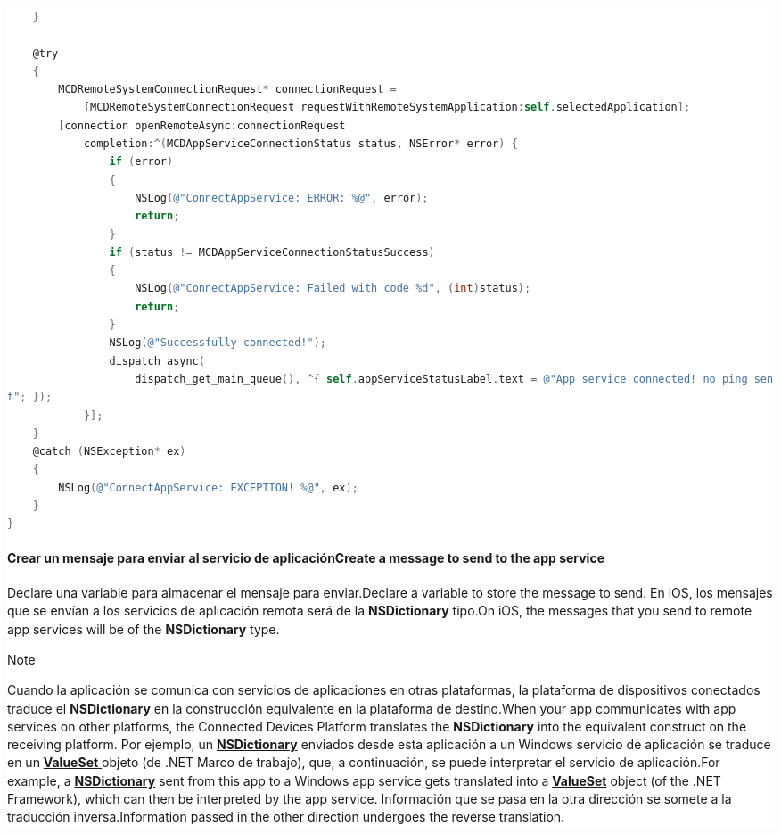 ```ObjectiveC
    }

    @try
    {
        MCDRemoteSystemConnectionRequest* connectionRequest =
            [MCDRemoteSystemConnectionRequest requestWithRemoteSystemApplication:self.selectedApplication];
        [connection openRemoteAsync:connectionRequest
            completion:^(MCDAppServiceConnectionStatus status, NSError* error) {
                if (error)
                {
                    NSLog(@"ConnectAppService: ERROR: %@", error);
                    return;
                }
                if (status != MCDAppServiceConnectionStatusSuccess)
                {
                    NSLog(@"ConnectAppService: Failed with code %d", (int)status);
                    return;
                }
                NSLog(@"Successfully connected!");
                dispatch_async(
                    dispatch_get_main_queue(), ^{ self.appServiceStatusLabel.text = @"App service connected! no ping sent"; });
            }];
    }
    @catch (NSException* ex)
    {
        NSLog(@"ConnectAppService: EXCEPTION! %@", ex);
    }
}
```


#### <a name="create-a-message-to-send-to-the-app-service"></a><span data-ttu-id="6c0e4-156">Crear un mensaje para enviar al servicio de aplicación</span><span class="sxs-lookup"><span data-stu-id="6c0e4-156">Create a message to send to the app service</span></span>

<span data-ttu-id="6c0e4-157">Declare una variable para almacenar el mensaje para enviar.</span><span class="sxs-lookup"><span data-stu-id="6c0e4-157">Declare a variable to store the message to send.</span></span> <span data-ttu-id="6c0e4-158">En iOS, los mensajes que se envían a los servicios de aplicación remota será de la **NSDictionary** tipo.</span><span class="sxs-lookup"><span data-stu-id="6c0e4-158">On iOS, the messages that you send to remote app services will be of the **NSDictionary** type.</span></span>

> [!NOTE]
> <span data-ttu-id="6c0e4-159">Cuando la aplicación se comunica con servicios de aplicaciones en otras plataformas, la plataforma de dispositivos conectados traduce el **NSDictionary** en la construcción equivalente en la plataforma de destino.</span><span class="sxs-lookup"><span data-stu-id="6c0e4-159">When your app communicates with app services on other platforms, the Connected Devices Platform translates the **NSDictionary** into the equivalent construct on the receiving platform.</span></span> <span data-ttu-id="6c0e4-160">Por ejemplo, un **[NSDictionary](https://developer.apple.com/documentation/foundation/nsdictionary)** enviados desde esta aplicación a un Windows servicio de aplicación se traduce en un [ **ValueSet** ](https://msdn.microsoft.com/library/windows/apps/windows.foundation.collections.valueset) objeto (de .NET Marco de trabajo), que, a continuación, se puede interpretar el servicio de aplicación.</span><span class="sxs-lookup"><span data-stu-id="6c0e4-160">For example, a **[NSDictionary](https://developer.apple.com/documentation/foundation/nsdictionary)** sent from this app to a Windows app service gets translated into a [**ValueSet**](https://msdn.microsoft.com/library/windows/apps/windows.foundation.collections.valueset) object (of the .NET Framework), which can then be interpreted by the app service.</span></span> <span data-ttu-id="6c0e4-161">Información que se pasa en la otra dirección se somete a la traducción inversa.</span><span class="sxs-lookup"><span data-stu-id="6c0e4-161">Information passed in the other direction undergoes the reverse translation.</span></span>
